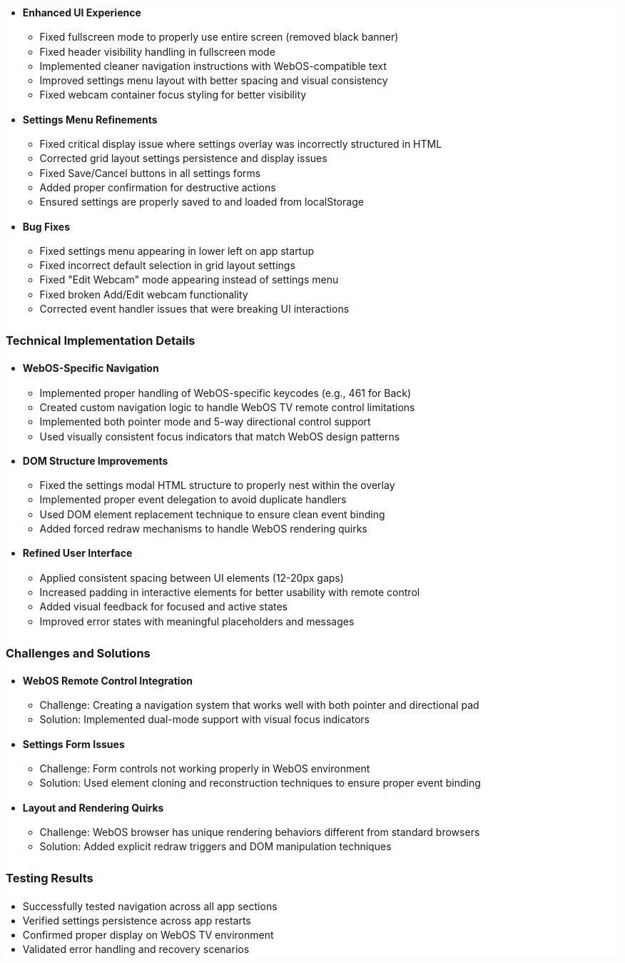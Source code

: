 - **Enhanced UI Experience**
  - Fixed fullscreen mode to properly use entire screen (removed black banner)
  - Fixed header visibility handling in fullscreen mode
  - Implemented cleaner navigation instructions with WebOS-compatible text
  - Improved settings menu layout with better spacing and visual consistency
  - Fixed webcam container focus styling for better visibility

- **Settings Menu Refinements**
  - Fixed critical display issue where settings overlay was incorrectly structured in HTML
  - Corrected grid layout settings persistence and display issues
  - Fixed Save/Cancel buttons in all settings forms
  - Added proper confirmation for destructive actions
  - Ensured settings are properly saved to and loaded from localStorage

- **Bug Fixes**
  - Fixed settings menu appearing in lower left on app startup
  - Fixed incorrect default selection in grid layout settings
  - Fixed "Edit Webcam" mode appearing instead of settings menu
  - Fixed broken Add/Edit webcam functionality
  - Corrected event handler issues that were breaking UI interactions

### Technical Implementation Details
- **WebOS-Specific Navigation**
  - Implemented proper handling of WebOS-specific keycodes (e.g., 461 for Back)
  - Created custom navigation logic to handle WebOS TV remote control limitations
  - Implemented both pointer mode and 5-way directional control support
  - Used visually consistent focus indicators that match WebOS design patterns

- **DOM Structure Improvements**
  - Fixed the settings modal HTML structure to properly nest within the overlay
  - Implemented proper event delegation to avoid duplicate handlers
  - Used DOM element replacement technique to ensure clean event binding
  - Added forced redraw mechanisms to handle WebOS rendering quirks

- **Refined User Interface**
  - Applied consistent spacing between UI elements (12-20px gaps)
  - Increased padding in interactive elements for better usability with remote control
  - Added visual feedback for focused and active states
  - Improved error states with meaningful placeholders and messages

### Challenges and Solutions
- **WebOS Remote Control Integration**
  - Challenge: Creating a navigation system that works well with both pointer and directional pad
  - Solution: Implemented dual-mode support with visual focus indicators

- **Settings Form Issues**
  - Challenge: Form controls not working properly in WebOS environment
  - Solution: Used element cloning and reconstruction techniques to ensure proper event binding

- **Layout and Rendering Quirks**
  - Challenge: WebOS browser has unique rendering behaviors different from standard browsers
  - Solution: Added explicit redraw triggers and DOM manipulation techniques

### Testing Results
- Successfully tested navigation across all app sections
- Verified settings persistence across app restarts
- Confirmed proper display on WebOS TV environment
- Validated error handling and recovery scenarios
